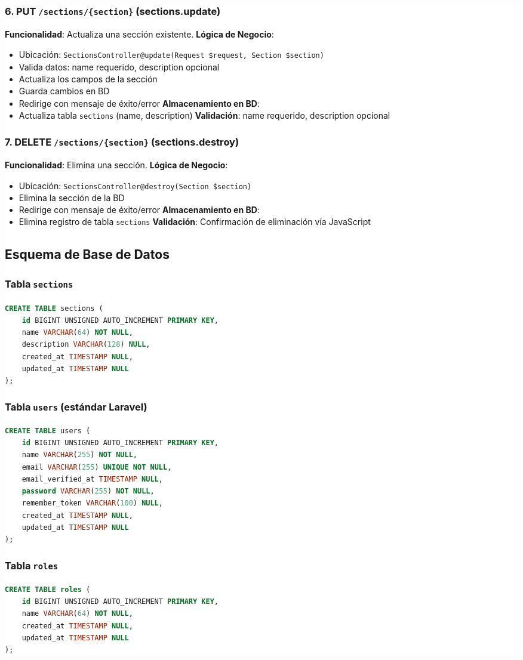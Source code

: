 ### 6. PUT `/sections/{section}` (sections.update)
**Funcionalidad**: Actualiza una sección existente.
**Lógica de Negocio**: 
- Ubicación: `SectionsController@update(Request $request, Section $section)`
- Valida datos: name requerido, description opcional
- Actualiza los campos de la sección
- Guarda cambios en BD
- Redirige con mensaje de éxito/error
**Almacenamiento en BD**: 
- Actualiza tabla `sections` (name, description)
**Validación**: name requerido, description opcional

### 7. DELETE `/sections/{section}` (sections.destroy)
**Funcionalidad**: Elimina una sección.
**Lógica de Negocio**: 
- Ubicación: `SectionsController@destroy(Section $section)`
- Elimina la sección de la BD
- Redirige con mensaje de éxito/error
**Almacenamiento en BD**: 
- Elimina registro de tabla `sections`
**Validación**: Confirmación de eliminación vía JavaScript

## Esquema de Base de Datos

### Tabla `sections`
```sql
CREATE TABLE sections (
    id BIGINT UNSIGNED AUTO_INCREMENT PRIMARY KEY,
    name VARCHAR(64) NOT NULL,
    description VARCHAR(128) NULL,
    created_at TIMESTAMP NULL,
    updated_at TIMESTAMP NULL
);
```

### Tabla `users` (estándar Laravel)
```sql
CREATE TABLE users (
    id BIGINT UNSIGNED AUTO_INCREMENT PRIMARY KEY,
    name VARCHAR(255) NOT NULL,
    email VARCHAR(255) UNIQUE NOT NULL,
    email_verified_at TIMESTAMP NULL,
    password VARCHAR(255) NOT NULL,
    remember_token VARCHAR(100) NULL,
    created_at TIMESTAMP NULL,
    updated_at TIMESTAMP NULL
);
```

### Tabla `roles`
```sql
CREATE TABLE roles (
    id BIGINT UNSIGNED AUTO_INCREMENT PRIMARY KEY,
    name VARCHAR(64) NOT NULL,
    created_at TIMESTAMP NULL,
    updated_at TIMESTAMP NULL
);
```
